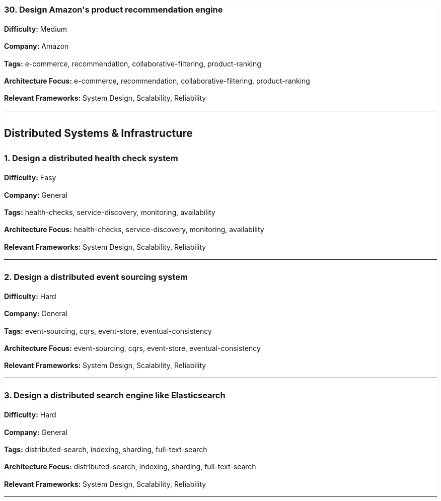 ### 30. Design Amazon's product recommendation engine

**Difficulty:** Medium

**Company:** Amazon

**Tags:** e-commerce, recommendation, collaborative-filtering, product-ranking

**Architecture Focus:** e-commerce, recommendation, collaborative-filtering, product-ranking

**Relevant Frameworks:** System Design, Scalability, Reliability

---

## Distributed Systems & Infrastructure

### 1. Design a distributed health check system

**Difficulty:** Easy

**Company:** General

**Tags:** health-checks, service-discovery, monitoring, availability

**Architecture Focus:** health-checks, service-discovery, monitoring, availability

**Relevant Frameworks:** System Design, Scalability, Reliability

---

### 2. Design a distributed event sourcing system

**Difficulty:** Hard

**Company:** General

**Tags:** event-sourcing, cqrs, event-store, eventual-consistency

**Architecture Focus:** event-sourcing, cqrs, event-store, eventual-consistency

**Relevant Frameworks:** System Design, Scalability, Reliability

---

### 3. Design a distributed search engine like Elasticsearch

**Difficulty:** Hard

**Company:** General

**Tags:** distributed-search, indexing, sharding, full-text-search

**Architecture Focus:** distributed-search, indexing, sharding, full-text-search

**Relevant Frameworks:** System Design, Scalability, Reliability

---
